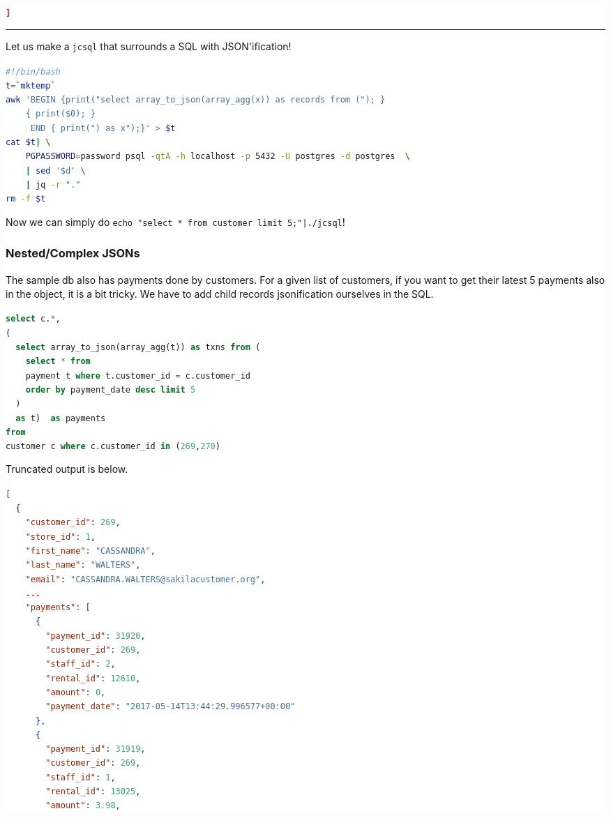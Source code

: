 ```json
]
```

---

Let us make a `jcsql` that surrounds a SQL with JSON'ification!

```sh
#!/bin/bash
t=`mktemp`
awk 'BEGIN {print("select array_to_json(array_agg(x)) as records from ("); }
    { print($0); }
     END { print(") as x");}' > $t
cat $t| \
    PGPASSWORD=password psql -qtA -h localhost -p 5432 -U postgres -d postgres  \
    | sed '$d' \
    | jq -r "."
rm -f $t
```

Now we can simply do `echo "select * from customer limit 5;"|./jcsql`!

### Nested/Complex JSONs

The sample db also has payments done by customers. For a given list of customers, if you
want to get their latest 5 payments also in the object, it is a bit tricky. We have to
add child records jsonification ourselves in the SQL.

```sql
select c.*,  
(
  select array_to_json(array_agg(t)) as txns from (
    select * from
    payment t where t.customer_id = c.customer_id
    order by payment_date desc limit 5
  )
  as t)  as payments
from 
customer c where c.customer_id in (269,270)
```

Truncated output is below.

```json
[
  {
    "customer_id": 269,
    "store_id": 1,
    "first_name": "CASSANDRA",
    "last_name": "WALTERS",
    "email": "CASSANDRA.WALTERS@sakilacustomer.org",
    ...
    "payments": [
      {
        "payment_id": 31920,
        "customer_id": 269,
        "staff_id": 2,
        "rental_id": 12610,
        "amount": 0,
        "payment_date": "2017-05-14T13:44:29.996577+00:00"
      },
      {
        "payment_id": 31919,
        "customer_id": 269,
        "staff_id": 1,
        "rental_id": 13025,
        "amount": 3.98,
```